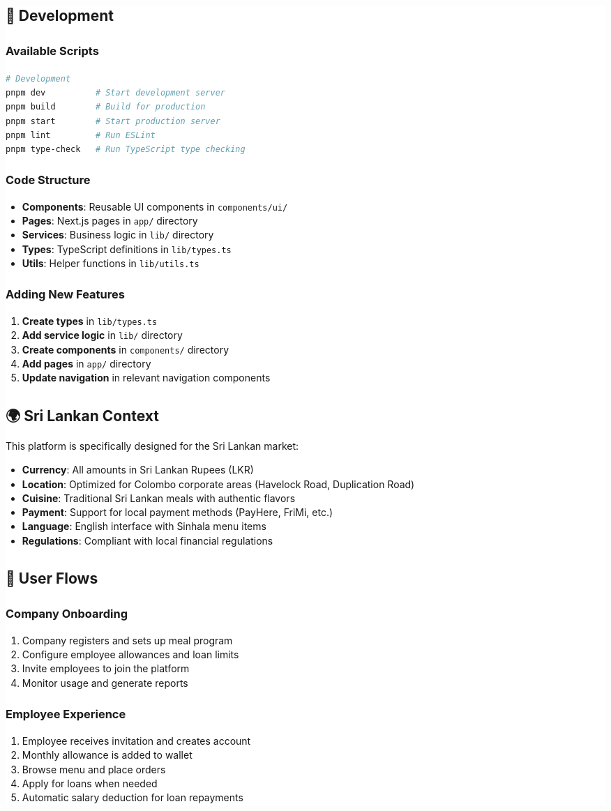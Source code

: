 ## 🔧 Development

### Available Scripts

```bash
# Development
pnpm dev          # Start development server
pnpm build        # Build for production
pnpm start        # Start production server
pnpm lint         # Run ESLint
pnpm type-check   # Run TypeScript type checking
```

### Code Structure

- **Components**: Reusable UI components in `components/ui/`
- **Pages**: Next.js pages in `app/` directory
- **Services**: Business logic in `lib/` directory
- **Types**: TypeScript definitions in `lib/types.ts`
- **Utils**: Helper functions in `lib/utils.ts`

### Adding New Features

1. **Create types** in `lib/types.ts`
2. **Add service logic** in `lib/` directory
3. **Create components** in `components/` directory
4. **Add pages** in `app/` directory
5. **Update navigation** in relevant navigation components

## 🌍 Sri Lankan Context

This platform is specifically designed for the Sri Lankan market:

- **Currency**: All amounts in Sri Lankan Rupees (LKR)
- **Location**: Optimized for Colombo corporate areas (Havelock Road, Duplication Road)
- **Cuisine**: Traditional Sri Lankan meals with authentic flavors
- **Payment**: Support for local payment methods (PayHere, FriMi, etc.)
- **Language**: English interface with Sinhala menu items
- **Regulations**: Compliant with local financial regulations

## 📱 User Flows

### Company Onboarding
1. Company registers and sets up meal program
2. Configure employee allowances and loan limits
3. Invite employees to join the platform
4. Monitor usage and generate reports

### Employee Experience
1. Employee receives invitation and creates account
2. Monthly allowance is added to wallet
3. Browse menu and place orders
4. Apply for loans when needed
5. Automatic salary deduction for loan repayments
